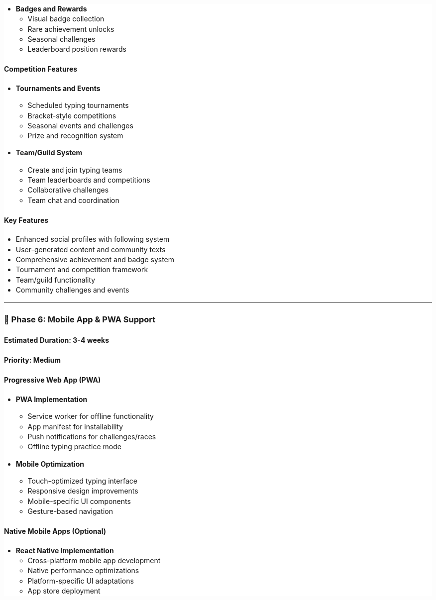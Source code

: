 - **Badges and Rewards**
  - Visual badge collection
  - Rare achievement unlocks
  - Seasonal challenges
  - Leaderboard position rewards

#### **Competition Features**
- **Tournaments and Events**
  - Scheduled typing tournaments
  - Bracket-style competitions
  - Seasonal events and challenges
  - Prize and recognition system

- **Team/Guild System**
  - Create and join typing teams
  - Team leaderboards and competitions
  - Collaborative challenges
  - Team chat and coordination

#### **Key Features**
- Enhanced social profiles with following system
- User-generated content and community texts
- Comprehensive achievement and badge system
- Tournament and competition framework
- Team/guild functionality
- Community challenges and events

---

### 📱 Phase 6: Mobile App & PWA Support

#### **Estimated Duration:** 3-4 weeks
#### **Priority:** Medium

#### **Progressive Web App (PWA)**
- **PWA Implementation**
  - Service worker for offline functionality
  - App manifest for installability
  - Push notifications for challenges/races
  - Offline typing practice mode

- **Mobile Optimization**
  - Touch-optimized typing interface
  - Responsive design improvements
  - Mobile-specific UI components
  - Gesture-based navigation

#### **Native Mobile Apps (Optional)**
- **React Native Implementation**
  - Cross-platform mobile app development
  - Native performance optimizations
  - Platform-specific UI adaptations
  - App store deployment
